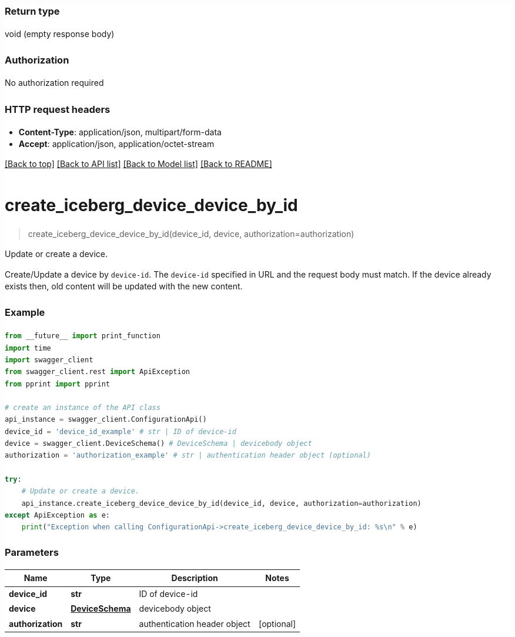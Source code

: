### Return type

void (empty response body)

### Authorization

No authorization required

### HTTP request headers

 - **Content-Type**: application/json, multipart/form-data
 - **Accept**: application/json, application/octet-stream

[[Back to top]](#) [[Back to API list]](../README.md#documentation-for-api-endpoints) [[Back to Model list]](../README.md#documentation-for-models) [[Back to README]](../README.md)

# **create_iceberg_device_device_by_id**
> create_iceberg_device_device_by_id(device_id, device, authorization=authorization)

Update or create a device.

Create/Update a device by `device-id`. The `device-id` specified in URL and the request body must match. If the device already exists then, old content will be updated with the new content.

### Example
```python
from __future__ import print_function
import time
import swagger_client
from swagger_client.rest import ApiException
from pprint import pprint

# create an instance of the API class
api_instance = swagger_client.ConfigurationApi()
device_id = 'device_id_example' # str | ID of device-id
device = swagger_client.DeviceSchema() # DeviceSchema | devicebody object
authorization = 'authorization_example' # str | authentication header object (optional)

try:
    # Update or create a device.
    api_instance.create_iceberg_device_device_by_id(device_id, device, authorization=authorization)
except ApiException as e:
    print("Exception when calling ConfigurationApi->create_iceberg_device_device_by_id: %s\n" % e)
```

### Parameters

Name | Type | Description  | Notes
------------- | ------------- | ------------- | -------------
 **device_id** | **str**| ID of device-id | 
 **device** | [**DeviceSchema**](DeviceSchema.md)| devicebody object | 
 **authorization** | **str**| authentication header object | [optional] 
